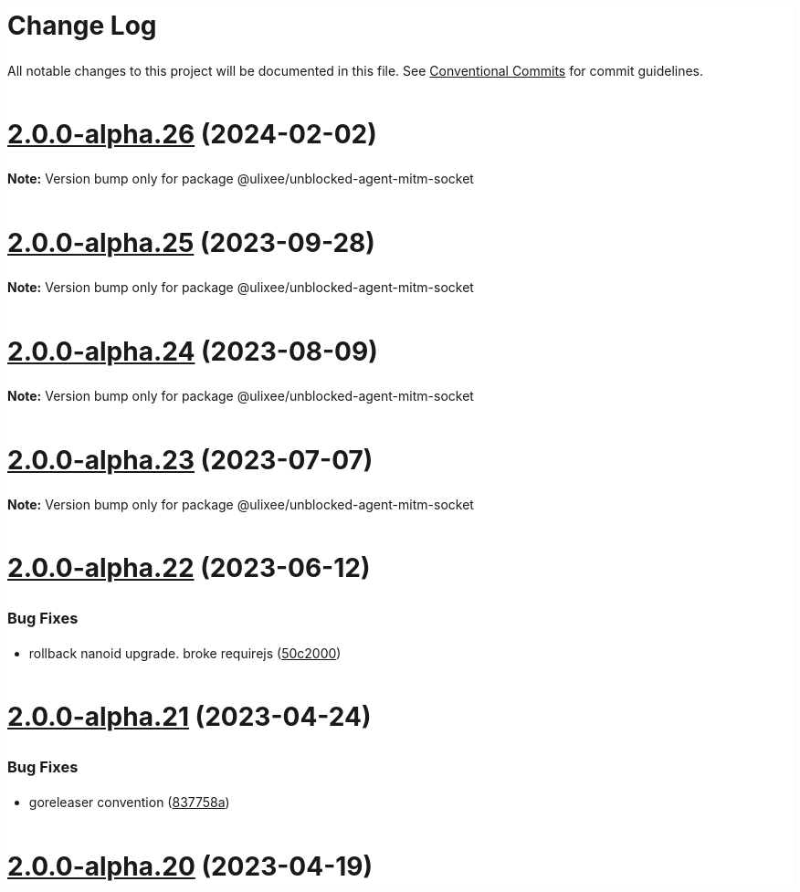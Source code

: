 # Change Log

All notable changes to this project will be documented in this file.
See [Conventional Commits](https://conventionalcommits.org) for commit guidelines.

# [2.0.0-alpha.26](https://github.com/ulixee/unblocked/compare/v2.0.0-alpha.25...v2.0.0-alpha.26) (2024-02-02)

**Note:** Version bump only for package @ulixee/unblocked-agent-mitm-socket

# [2.0.0-alpha.25](https://github.com/ulixee/unblocked/compare/v2.0.0-alpha.24...v2.0.0-alpha.25) (2023-09-28)

**Note:** Version bump only for package @ulixee/unblocked-agent-mitm-socket

# [2.0.0-alpha.24](https://github.com/ulixee/unblocked/compare/v2.0.0-alpha.23...v2.0.0-alpha.24) (2023-08-09)

**Note:** Version bump only for package @ulixee/unblocked-agent-mitm-socket

# [2.0.0-alpha.23](https://github.com/ulixee/unblocked/compare/v2.0.0-alpha.22...v2.0.0-alpha.23) (2023-07-07)

**Note:** Version bump only for package @ulixee/unblocked-agent-mitm-socket

# [2.0.0-alpha.22](https://github.com/ulixee/unblocked/compare/v2.0.0-alpha.21...v2.0.0-alpha.22) (2023-06-12)

### Bug Fixes

- rollback nanoid upgrade. broke requirejs ([50c2000](https://github.com/ulixee/unblocked/commit/50c2000cd7785ca54e1845412e211716d9dbaf4e))

# [2.0.0-alpha.21](https://github.com/ulixee/unblocked/compare/v2.0.0-alpha.20...v2.0.0-alpha.21) (2023-04-24)

### Bug Fixes

- goreleaser convention ([837758a](https://github.com/ulixee/unblocked/commit/837758acb828052b2434f19bff29290a05d47789))

# [2.0.0-alpha.20](https://github.com/ulixee/unblocked/compare/v2.0.0-alpha.18...v2.0.0-alpha.20) (2023-04-19)
